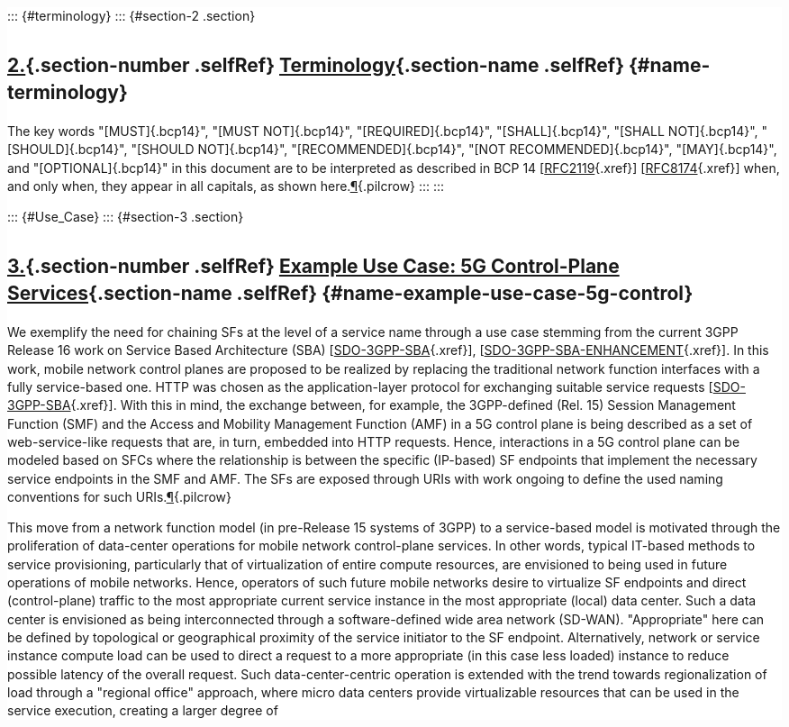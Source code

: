 ::: {#terminology}
::: {#section-2 .section}
## [2.](#section-2){.section-number .selfRef} [Terminology](#name-terminology){.section-name .selfRef} {#name-terminology}

The key words \"[MUST]{.bcp14}\", \"[MUST NOT]{.bcp14}\",
\"[REQUIRED]{.bcp14}\", \"[SHALL]{.bcp14}\", \"[SHALL NOT]{.bcp14}\",
\"[SHOULD]{.bcp14}\", \"[SHOULD NOT]{.bcp14}\",
\"[RECOMMENDED]{.bcp14}\", \"[NOT RECOMMENDED]{.bcp14}\",
\"[MAY]{.bcp14}\", and \"[OPTIONAL]{.bcp14}\" in this document are to be
interpreted as described in BCP 14 \[[RFC2119](#RFC2119){.xref}\]
\[[RFC8174](#RFC8174){.xref}\] when, and only when, they appear in all
capitals, as shown here.[¶](#section-2-1){.pilcrow}
:::
:::

::: {#Use_Case}
::: {#section-3 .section}
## [3.](#section-3){.section-number .selfRef} [Example Use Case: 5G Control-Plane Services](#name-example-use-case-5g-control){.section-name .selfRef} {#name-example-use-case-5g-control}

We exemplify the need for chaining SFs at the level of a service name
through a use case stemming from the current 3GPP Release 16 work on
Service Based Architecture (SBA)
\[[SDO-3GPP-SBA](#SDO-3GPP-SBA){.xref}\],
\[[SDO-3GPP-SBA-ENHANCEMENT](#SDO-3GPP-SBA-ENHANCEMENT){.xref}\]. In
this work, mobile network control planes are proposed to be realized by
replacing the traditional network function interfaces with a fully
service-based one. HTTP was chosen as the application-layer protocol for
exchanging suitable service requests
\[[SDO-3GPP-SBA](#SDO-3GPP-SBA){.xref}\]. With this in mind, the
exchange between, for example, the 3GPP-defined (Rel. 15) Session
Management Function (SMF) and the Access and Mobility Management
Function (AMF) in a 5G control plane is being described as a set of
web-service-like requests that are, in turn, embedded into HTTP
requests. Hence, interactions in a 5G control plane can be modeled based
on SFCs where the relationship is between the specific (IP-based) SF
endpoints that implement the necessary service endpoints in the SMF and
AMF. The SFs are exposed through URIs with work ongoing to define the
used naming conventions for such URIs.[¶](#section-3-1){.pilcrow}

This move from a network function model (in pre-Release 15 systems of
3GPP) to a service-based model is motivated through the proliferation of
data-center operations for mobile network control-plane services. In
other words, typical IT-based methods to service provisioning,
particularly that of virtualization of entire compute resources, are
envisioned to being used in future operations of mobile networks. Hence,
operators of such future mobile networks desire to virtualize SF
endpoints and direct (control-plane) traffic to the most appropriate
current service instance in the most appropriate (local) data center.
Such a data center is envisioned as being interconnected through a
software-defined wide area network (SD-WAN). \"Appropriate\" here can be
defined by topological or geographical proximity of the service
initiator to the SF endpoint. Alternatively, network or service instance
compute load can be used to direct a request to a more appropriate (in
this case less loaded) instance to reduce possible latency of the
overall request. Such data-center-centric operation is extended with the
trend towards regionalization of load through a \"regional office\"
approach, where micro data centers provide virtualizable resources that
can be used in the service execution, creating a larger degree of